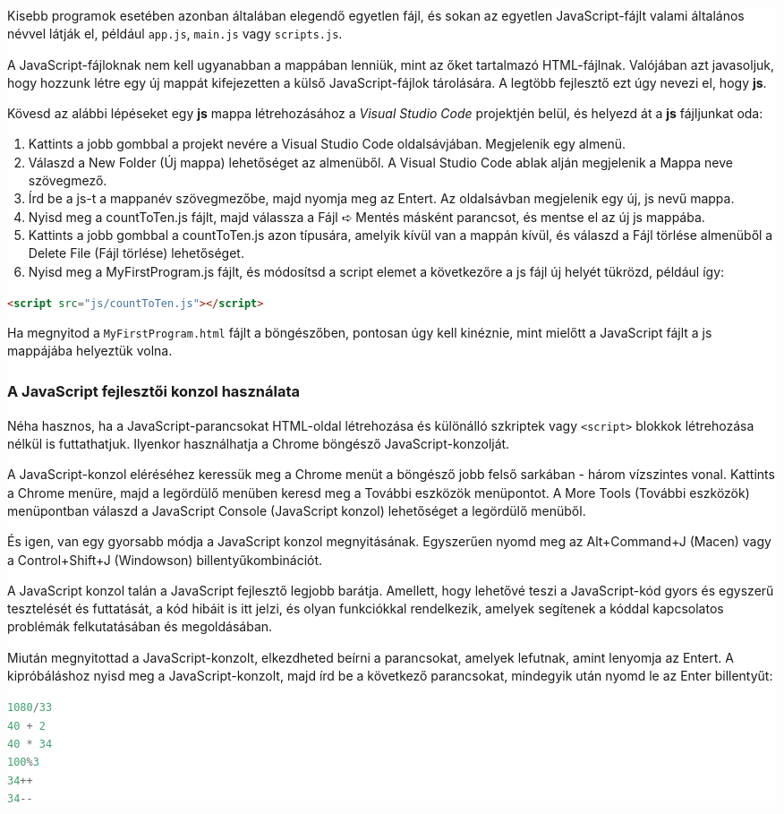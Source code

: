 Kisebb programok esetében azonban általában elegendő egyetlen fájl, és sokan az egyetlen JavaScript-fájlt valami általános névvel látják el, például `app.js`, `main.js` vagy `scripts.js`.


A JavaScript-fájloknak nem kell ugyanabban a mappában lenniük, mint az őket tartalmazó HTML-fájlnak. Valójában azt javasoljuk, hogy hozzunk létre egy új mappát kifejezetten a külső JavaScript-fájlok tárolására. A legtöbb fejlesztő ezt úgy nevezi el, hogy **js**.

Kövesd az alábbi lépéseket egy **js** mappa létrehozásához a _Visual Studio Code_ projektjén belül, és helyezd át a **js** fájljunkat oda:

1. Kattints a jobb gombbal a projekt nevére a Visual Studio Code oldalsávjában.
Megjelenik egy almenü.
2. Válaszd a New Folder (Új mappa) lehetőséget az almenüből.
A Visual Studio Code ablak alján megjelenik a Mappa neve szövegmező.
3. Írd be a js-t a mappanév szövegmezőbe, majd nyomja meg az Entert.
Az oldalsávban megjelenik egy új, js nevű mappa.
4. Nyisd meg a countToTen.js fájlt, majd válassza a Fájl ➪ Mentés másként parancsot, és mentse el az
új js mappába.
5. Kattints a jobb gombbal a countToTen.js azon típusára, amelyik kívül van a
mappán kívül, és válaszd a Fájl törlése almenüből a Delete File (Fájl törlése) lehetőséget.
6. Nyisd meg a MyFirstProgram.js fájlt, és módosítsd a script elemet a következőre
a js fájl új helyét tükrözd, például így:

```html
<script src="js/countToTen.js"></script>
```

Ha megnyitod a `MyFirstProgram.html` fájlt a böngészőben, pontosan úgy kell kinéznie, mint mielőtt a JavaScript fájlt a js mappájába helyeztük volna.


### A JavaScript fejlesztői konzol használata

Néha hasznos, ha a JavaScript-parancsokat HTML-oldal létrehozása és különálló szkriptek vagy `<script>` blokkok létrehozása nélkül is futtathatjuk. Ilyenkor használhatja a Chrome böngésző JavaScript-konzolját.

A JavaScript-konzol eléréséhez keressük meg a Chrome menüt a böngésző jobb felső sarkában - három vízszintes vonal. Kattints a Chrome menüre, majd a legördülő menüben keresd meg a További eszközök menüpontot. A More Tools (További eszközök) menüpontban válaszd a JavaScript Console (JavaScript konzol) lehetőséget a legördülő menüből.

És igen, van egy gyorsabb módja a JavaScript konzol megnyitásának. Egyszerűen nyomd meg az Alt+Command+J (Macen) vagy a Control+Shift+J (Windowson) billentyűkombinációt.

A JavaScript konzol talán a JavaScript fejlesztő legjobb barátja. Amellett, hogy lehetővé teszi a JavaScript-kód gyors és egyszerű tesztelését és futtatását, a kód hibáit is itt jelzi, és olyan funkciókkal rendelkezik, amelyek segítenek a kóddal kapcsolatos problémák felkutatásában és megoldásában.

Miután megnyitottad a JavaScript-konzolt, elkezdheted beírni a parancsokat, amelyek lefutnak, amint lenyomja az Entert. A kipróbáláshoz nyisd meg a JavaScript-konzolt, majd írd be a következő parancsokat, mindegyik után nyomd le az Enter billentyűt:

```js
1080/33
40 + 2
40 * 34
100%3
34++
34--
```
